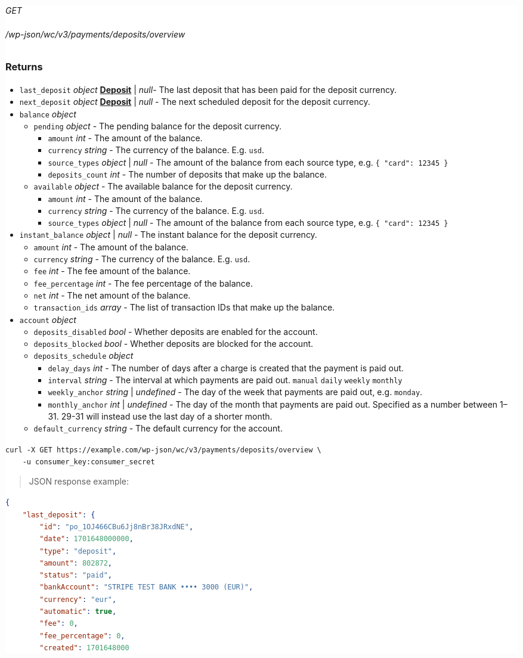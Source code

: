 <div class="api-endpoint">
	<div class="endpoint-data">
		<i class="label label-get">GET</i>
		<h6>/wp-json/wc/v3/payments/deposits/overview</h6>
	</div>
</div>

### Returns

-   `last_deposit` _object_ [**Deposit**](#deposit-object) | _null_- The last deposit that has been paid for the deposit currency.
-   `next_deposit` _object_ [**Deposit**](#deposit-object) | _null_ - The next scheduled deposit for the deposit currency.
-   `balance` _object_
    -   `pending` _object_ - The pending balance for the deposit currency.
        -   `amount` _int_ - The amount of the balance.
        -   `currency` _string_ - The currency of the balance. E.g. `usd`.
        -   `source_types` _object_ | _null_ - The amount of the balance from each source type, e.g. `{ "card": 12345 }`
        -   `deposits_count` _int_ - The number of deposits that make up the balance.
    -   `available` _object_ - The available balance for the deposit currency.
        -   `amount` _int_ - The amount of the balance.
        -   `currency` _string_ - The currency of the balance. E.g. `usd`.
        -   `source_types` _object_ | _null_ - The amount of the balance from each source type, e.g. `{ "card": 12345 }`
-   `instant_balance` _object_ | _null_ - The instant balance for the deposit currency.
    -   `amount` _int_ - The amount of the balance.
    -   `currency` _string_ - The currency of the balance. E.g. `usd`.
    -   `fee` _int_ - The fee amount of the balance.
    -   `fee_percentage` _int_ - The fee percentage of the balance.
    -   `net` _int_ - The net amount of the balance.
    -   `transaction_ids` _array_ - The list of transaction IDs that make up the balance.
-   `account` _object_
    -   `deposits_disabled` _bool_ - Whether deposits are enabled for the account.
    -   `deposits_blocked` _bool_ - Whether deposits are blocked for the account.
    -   `deposits_schedule` _object_
        -   `delay_days` _int_ - The number of days after a charge is created that the payment is paid out.
        -   `interval` _string_ - The interval at which payments are paid out. `manual` `daily` `weekly` `monthly`
        -   `weekly_anchor` _string_ | _undefined_ - The day of the week that payments are paid out, e.g. `monday`.
        -   `monthly_anchor` _int_ | _undefined_ - The day of the month that payments are paid out. Specified as a number between 1–31. 29-31 will instead use the last day of a shorter month.
    -   `default_currency` _string_ - The default currency for the account.

```shell
curl -X GET https://example.com/wp-json/wc/v3/payments/deposits/overview \
	-u consumer_key:consumer_secret
```

> JSON response example:

```json
{
	"last_deposit": {
		"id": "po_1OJ466CBu6Jj8nBr38JRxdNE",
		"date": 1701648000000,
		"type": "deposit",
		"amount": 802872,
		"status": "paid",
		"bankAccount": "STRIPE TEST BANK •••• 3000 (EUR)",
		"currency": "eur",
		"automatic": true,
		"fee": 0,
		"fee_percentage": 0,
		"created": 1701648000
```